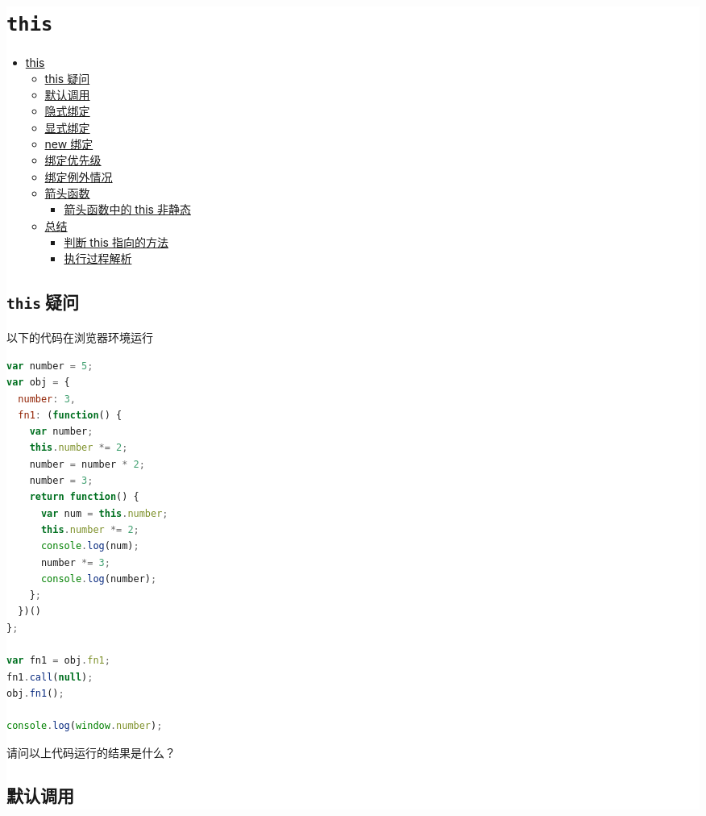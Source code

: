 # `this`

- [this](#this)
  - [this 疑问](#this-%e7%96%91%e9%97%ae)
  - [默认调用](#%e9%bb%98%e8%ae%a4%e8%b0%83%e7%94%a8)
  - [隐式绑定](#%e9%9a%90%e5%bc%8f%e7%bb%91%e5%ae%9a)
  - [显式绑定](#%e6%98%be%e5%bc%8f%e7%bb%91%e5%ae%9a)
  - [new 绑定](#new-%e7%bb%91%e5%ae%9a)
  - [绑定优先级](#%e7%bb%91%e5%ae%9a%e4%bc%98%e5%85%88%e7%ba%a7)
  - [绑定例外情况](#%e7%bb%91%e5%ae%9a%e4%be%8b%e5%a4%96%e6%83%85%e5%86%b5)
  - [箭头函数](#%e7%ae%ad%e5%a4%b4%e5%87%bd%e6%95%b0)
    - [箭头函数中的 this 非静态](#%e7%ae%ad%e5%a4%b4%e5%87%bd%e6%95%b0%e4%b8%ad%e7%9a%84-this-%e9%9d%9e%e9%9d%99%e6%80%81)
  - [总结](#%e6%80%bb%e7%bb%93)
    - [判断 this 指向的方法](#%e5%88%a4%e6%96%ad-this-%e6%8c%87%e5%90%91%e7%9a%84%e6%96%b9%e6%b3%95)
    - [执行过程解析](#%e6%89%a7%e8%a1%8c%e8%bf%87%e7%a8%8b%e8%a7%a3%e6%9e%90)

## `this` 疑问

以下的代码在浏览器环境运行

```javascript
var number = 5;
var obj = {
  number: 3,
  fn1: (function() {
    var number;
    this.number *= 2;
    number = number * 2;
    number = 3;
    return function() {
      var num = this.number;
      this.number *= 2;
      console.log(num);
      number *= 3;
      console.log(number);
    };
  })()
};

var fn1 = obj.fn1;
fn1.call(null);
obj.fn1();

console.log(window.number);
```

请问以上代码运行的结果是什么？

## 默认调用
